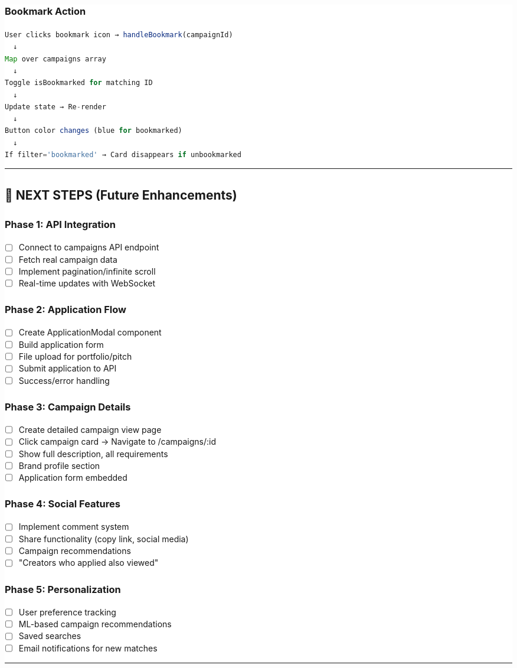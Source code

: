 ```typescript
```

### Bookmark Action
```typescript
User clicks bookmark icon → handleBookmark(campaignId)
  ↓
Map over campaigns array
  ↓
Toggle isBookmarked for matching ID
  ↓
Update state → Re-render
  ↓
Button color changes (blue for bookmarked)
  ↓
If filter='bookmarked' → Card disappears if unbookmarked
```

---

## 🎯 NEXT STEPS (Future Enhancements)

### Phase 1: API Integration
- [ ] Connect to campaigns API endpoint
- [ ] Fetch real campaign data
- [ ] Implement pagination/infinite scroll
- [ ] Real-time updates with WebSocket

### Phase 2: Application Flow
- [ ] Create ApplicationModal component
- [ ] Build application form
- [ ] File upload for portfolio/pitch
- [ ] Submit application to API
- [ ] Success/error handling

### Phase 3: Campaign Details
- [ ] Create detailed campaign view page
- [ ] Click campaign card → Navigate to /campaigns/:id
- [ ] Show full description, all requirements
- [ ] Brand profile section
- [ ] Application form embedded

### Phase 4: Social Features
- [ ] Implement comment system
- [ ] Share functionality (copy link, social media)
- [ ] Campaign recommendations
- [ ] "Creators who applied also viewed"

### Phase 5: Personalization
- [ ] User preference tracking
- [ ] ML-based campaign recommendations
- [ ] Saved searches
- [ ] Email notifications for new matches

---